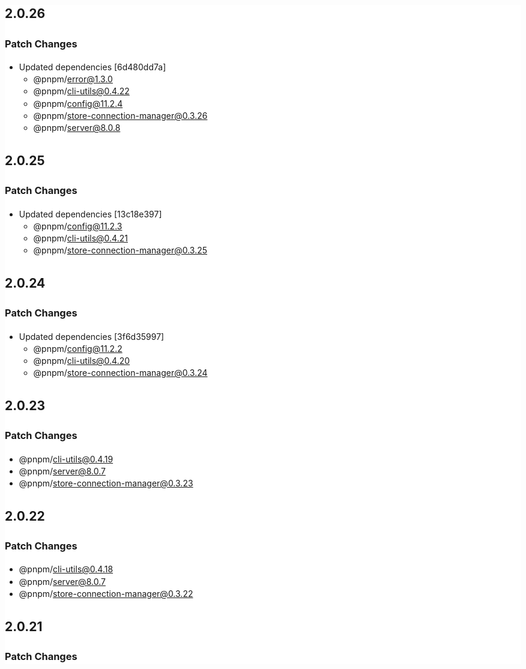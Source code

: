 ## 2.0.26

### Patch Changes

- Updated dependencies [6d480dd7a]
  - @pnpm/error@1.3.0
  - @pnpm/cli-utils@0.4.22
  - @pnpm/config@11.2.4
  - @pnpm/store-connection-manager@0.3.26
  - @pnpm/server@8.0.8

## 2.0.25

### Patch Changes

- Updated dependencies [13c18e397]
  - @pnpm/config@11.2.3
  - @pnpm/cli-utils@0.4.21
  - @pnpm/store-connection-manager@0.3.25

## 2.0.24

### Patch Changes

- Updated dependencies [3f6d35997]
  - @pnpm/config@11.2.2
  - @pnpm/cli-utils@0.4.20
  - @pnpm/store-connection-manager@0.3.24

## 2.0.23

### Patch Changes

- @pnpm/cli-utils@0.4.19
- @pnpm/server@8.0.7
- @pnpm/store-connection-manager@0.3.23

## 2.0.22

### Patch Changes

- @pnpm/cli-utils@0.4.18
- @pnpm/server@8.0.7
- @pnpm/store-connection-manager@0.3.22

## 2.0.21

### Patch Changes
